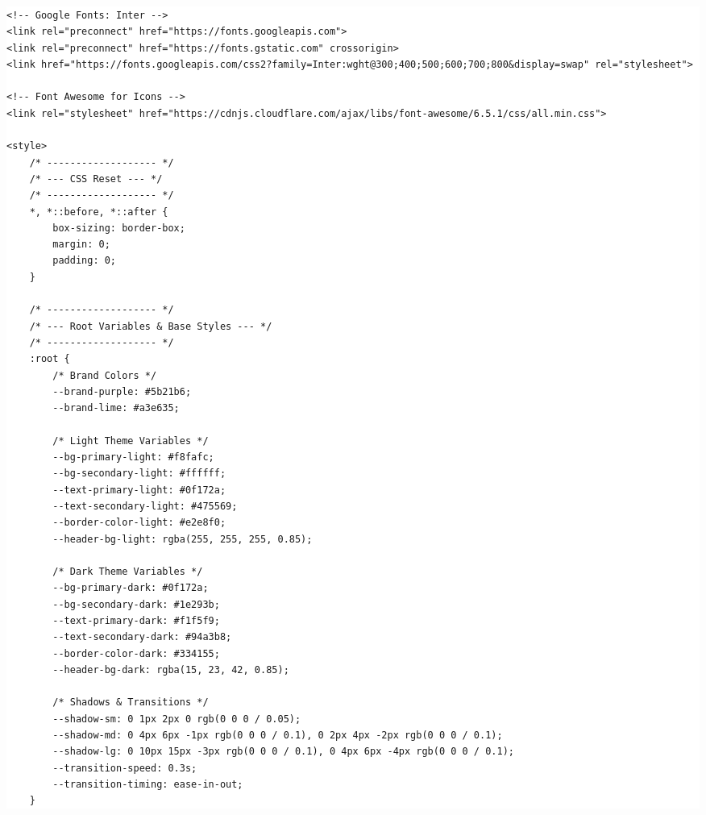 <!DOCTYPE html>
<html lang="en">
<head>
    <meta charset="UTF-8">
    <meta name="viewport" content="width=device-width, initial-scale=1.0">
    <title>Kolchi-Tec – All-in-One Technology Solutions</title>
    
    <!-- Google Fonts: Inter -->
    <link rel="preconnect" href="https://fonts.googleapis.com">
    <link rel="preconnect" href="https://fonts.gstatic.com" crossorigin>
    <link href="https://fonts.googleapis.com/css2?family=Inter:wght@300;400;500;600;700;800&display=swap" rel="stylesheet">
    
    <!-- Font Awesome for Icons -->
    <link rel="stylesheet" href="https://cdnjs.cloudflare.com/ajax/libs/font-awesome/6.5.1/css/all.min.css">

    <style>
        /* ------------------- */
        /* --- CSS Reset --- */
        /* ------------------- */
        *, *::before, *::after {
            box-sizing: border-box;
            margin: 0;
            padding: 0;
        }

        /* ------------------- */
        /* --- Root Variables & Base Styles --- */
        /* ------------------- */
        :root {
            /* Brand Colors */
            --brand-purple: #5b21b6;
            --brand-lime: #a3e635;
            
            /* Light Theme Variables */
            --bg-primary-light: #f8fafc;
            --bg-secondary-light: #ffffff;
            --text-primary-light: #0f172a;
            --text-secondary-light: #475569;
            --border-color-light: #e2e8f0;
            --header-bg-light: rgba(255, 255, 255, 0.85);

            /* Dark Theme Variables */
            --bg-primary-dark: #0f172a;
            --bg-secondary-dark: #1e293b;
            --text-primary-dark: #f1f5f9;
            --text-secondary-dark: #94a3b8;
            --border-color-dark: #334155;
            --header-bg-dark: rgba(15, 23, 42, 0.85);

            /* Shadows & Transitions */
            --shadow-sm: 0 1px 2px 0 rgb(0 0 0 / 0.05);
            --shadow-md: 0 4px 6px -1px rgb(0 0 0 / 0.1), 0 2px 4px -2px rgb(0 0 0 / 0.1);
            --shadow-lg: 0 10px 15px -3px rgb(0 0 0 / 0.1), 0 4px 6px -4px rgb(0 0 0 / 0.1);
            --transition-speed: 0.3s;
            --transition-timing: ease-in-out;
        }
